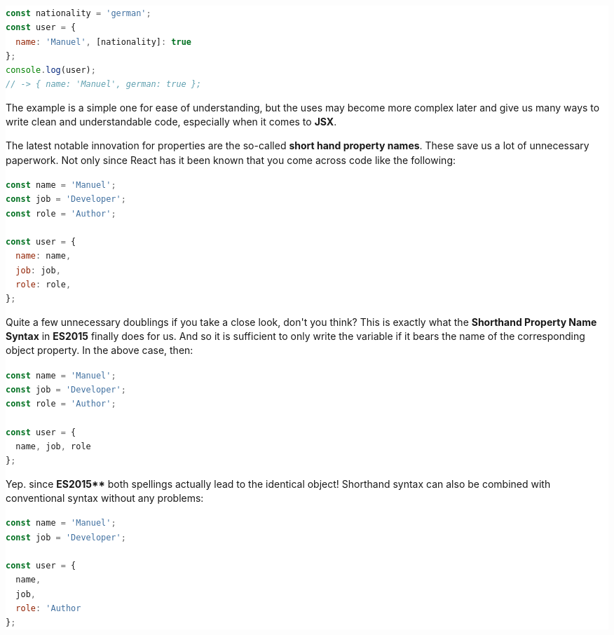 ```javascript
const nationality = 'german';
const user = {
  name: 'Manuel', [nationality]: true
};
console.log(user);
// -> { name: 'Manuel', german: true };
```

The example is a simple one for ease of understanding, but the uses may become more complex later and give us many ways to write clean and understandable code, especially when it comes to **JSX**.

The latest notable innovation for properties are the so-called **short hand property names**. These save us a lot of unnecessary paperwork. Not only since React has it been known that you come across code like the following:

```javascript
const name = 'Manuel';
const job = 'Developer';
const role = 'Author';

const user = {
  name: name,
  job: job,
  role: role,
};
```

Quite a few unnecessary doublings if you take a close look, don't you think? This is exactly what the **Shorthand Property Name Syntax** in **ES2015** finally does for us. And so it is sufficient to only write the variable if it bears the name of the corresponding object property. In the above case, then:

```javascript
const name = 'Manuel';
const job = 'Developer';
const role = 'Author';

const user = {
  name, job, role
};
```

Yep. since **ES2015\*\*** both spellings actually lead to the identical object! Shorthand syntax can also be combined with conventional syntax without any problems:

```javascript
const name = 'Manuel';
const job = 'Developer';

const user = {
  name,
  job,
  role: 'Author
};
```
